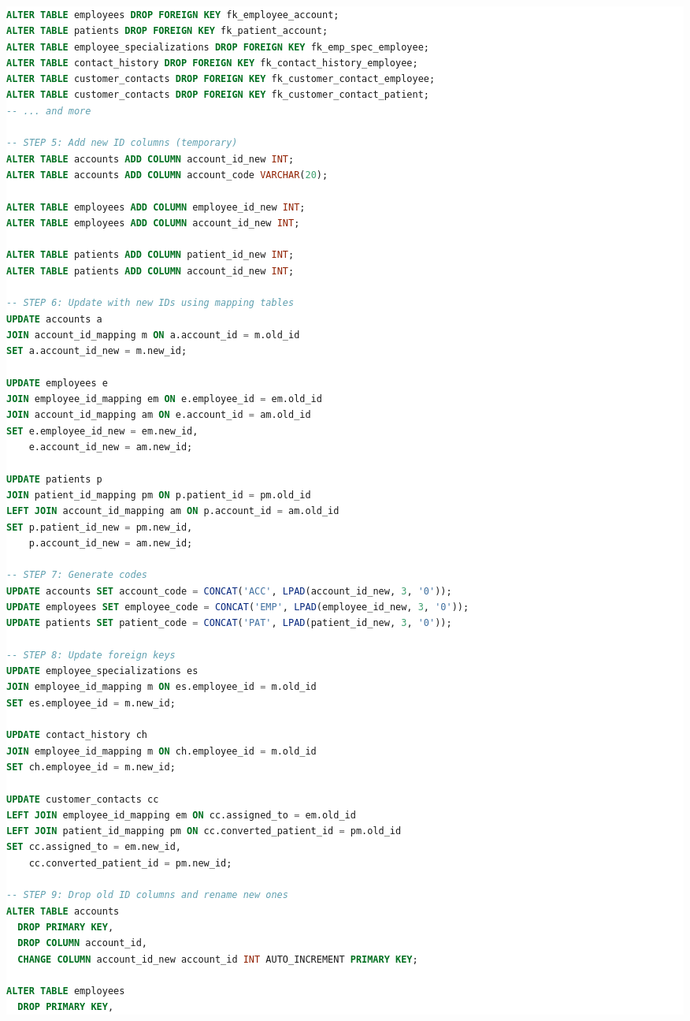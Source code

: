```sql
ALTER TABLE employees DROP FOREIGN KEY fk_employee_account;
ALTER TABLE patients DROP FOREIGN KEY fk_patient_account;
ALTER TABLE employee_specializations DROP FOREIGN KEY fk_emp_spec_employee;
ALTER TABLE contact_history DROP FOREIGN KEY fk_contact_history_employee;
ALTER TABLE customer_contacts DROP FOREIGN KEY fk_customer_contact_employee;
ALTER TABLE customer_contacts DROP FOREIGN KEY fk_customer_contact_patient;
-- ... and more

-- STEP 5: Add new ID columns (temporary)
ALTER TABLE accounts ADD COLUMN account_id_new INT;
ALTER TABLE accounts ADD COLUMN account_code VARCHAR(20);

ALTER TABLE employees ADD COLUMN employee_id_new INT;
ALTER TABLE employees ADD COLUMN account_id_new INT;

ALTER TABLE patients ADD COLUMN patient_id_new INT;
ALTER TABLE patients ADD COLUMN account_id_new INT;

-- STEP 6: Update with new IDs using mapping tables
UPDATE accounts a
JOIN account_id_mapping m ON a.account_id = m.old_id
SET a.account_id_new = m.new_id;

UPDATE employees e
JOIN employee_id_mapping em ON e.employee_id = em.old_id
JOIN account_id_mapping am ON e.account_id = am.old_id
SET e.employee_id_new = em.new_id,
    e.account_id_new = am.new_id;

UPDATE patients p
JOIN patient_id_mapping pm ON p.patient_id = pm.old_id
LEFT JOIN account_id_mapping am ON p.account_id = am.old_id
SET p.patient_id_new = pm.new_id,
    p.account_id_new = am.new_id;

-- STEP 7: Generate codes
UPDATE accounts SET account_code = CONCAT('ACC', LPAD(account_id_new, 3, '0'));
UPDATE employees SET employee_code = CONCAT('EMP', LPAD(employee_id_new, 3, '0'));
UPDATE patients SET patient_code = CONCAT('PAT', LPAD(patient_id_new, 3, '0'));

-- STEP 8: Update foreign keys
UPDATE employee_specializations es
JOIN employee_id_mapping m ON es.employee_id = m.old_id
SET es.employee_id = m.new_id;

UPDATE contact_history ch
JOIN employee_id_mapping m ON ch.employee_id = m.old_id
SET ch.employee_id = m.new_id;

UPDATE customer_contacts cc
LEFT JOIN employee_id_mapping em ON cc.assigned_to = em.old_id
LEFT JOIN patient_id_mapping pm ON cc.converted_patient_id = pm.old_id
SET cc.assigned_to = em.new_id,
    cc.converted_patient_id = pm.new_id;

-- STEP 9: Drop old ID columns and rename new ones
ALTER TABLE accounts 
  DROP PRIMARY KEY,
  DROP COLUMN account_id,
  CHANGE COLUMN account_id_new account_id INT AUTO_INCREMENT PRIMARY KEY;

ALTER TABLE employees 
  DROP PRIMARY KEY,
```